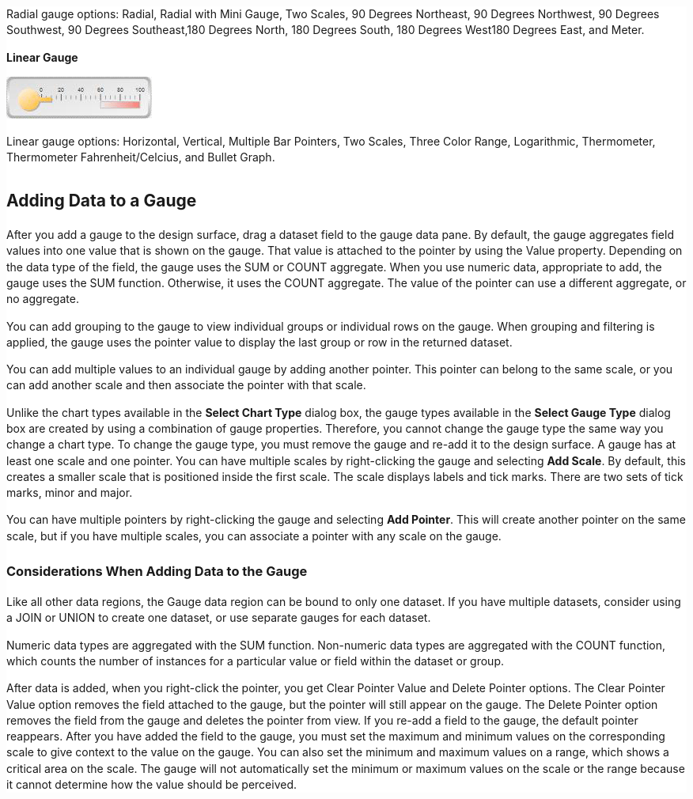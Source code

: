  Radial gauge options: Radial, Radial with Mini Gauge, Two Scales, 90 Degrees Northeast, 90 Degrees Northwest, 90 Degrees Southwest, 90 Degrees Southeast,180 Degrees North, 180 Degrees South, 180 Degrees West180 Degrees East, and Meter.  
  
 **Linear Gauge**  
  
 ![rs_LinearGauge](../../reporting-services/report-design/media/rs-lineargauge.gif "rs_LinearGauge")  
  
 Linear gauge options: Horizontal, Vertical, Multiple Bar Pointers, Two Scales, Three Color Range, Logarithmic, Thermometer, Thermometer Fahrenheit/Celcius, and Bullet Graph.  
  
##  <a name="AddingData"></a> Adding Data to a Gauge  
 After you add a gauge to the design surface, drag a dataset field to the gauge data pane. By default, the gauge aggregates field values into one value that is shown on the gauge. That value is attached to the pointer by using the Value property. Depending on the data type of the field, the gauge uses the SUM or COUNT aggregate. When you use numeric data, appropriate to add, the gauge uses the SUM function. Otherwise, it uses the COUNT aggregate. The value of the pointer can use a different aggregate, or no aggregate.  
  
 You can add grouping to the gauge to view individual groups or individual rows on the gauge. When grouping and filtering is applied, the gauge uses the pointer value to display the last group or row in the returned dataset.  
  
 You can add multiple values to an individual gauge by adding another pointer. This pointer can belong to the same scale, or you can add another scale and then associate the pointer with that scale.  
  
 Unlike the chart types available in the **Select Chart Type** dialog box, the gauge types available in the **Select Gauge Type** dialog box are created by using a combination of gauge properties. Therefore, you cannot change the gauge type the same way you change a chart type. To change the gauge type, you must remove the gauge and re-add it to the design surface. A gauge has at least one scale and one pointer. You can have multiple scales by right-clicking the gauge and selecting **Add Scale**. By default, this creates a smaller scale that is positioned inside the first scale. The scale displays labels and tick marks. There are two sets of tick marks, minor and major.  
  
 You can have multiple pointers by right-clicking the gauge and selecting **Add Pointer**. This will create another pointer on the same scale, but if you have multiple scales, you can associate a pointer with any scale on the gauge.  
  
### Considerations When Adding Data to the Gauge  
 Like all other data regions, the Gauge data region can be bound to only one dataset. If you have multiple datasets, consider using a JOIN or UNION to create one dataset, or use separate gauges for each dataset.  
  
 Numeric data types are aggregated with the SUM function. Non-numeric data types are aggregated with the COUNT function, which counts the number of instances for a particular value or field within the dataset or group.  
  
 After data is added, when you right-click the pointer, you get Clear Pointer Value and Delete Pointer options. The Clear Pointer Value option removes the field attached to the gauge, but the pointer will still appear on the gauge. The Delete Pointer option removes the field from the gauge and deletes the pointer from view. If you re-add a field to the gauge, the default pointer reappears. After you have added the field to the gauge, you must set the maximum and minimum values on the corresponding scale to give context to the value on the gauge. You can also set the minimum and maximum values on a range, which shows a critical area on the scale. The gauge will not automatically set the minimum or maximum values on the scale or the range because it cannot determine how the value should be perceived.  
  